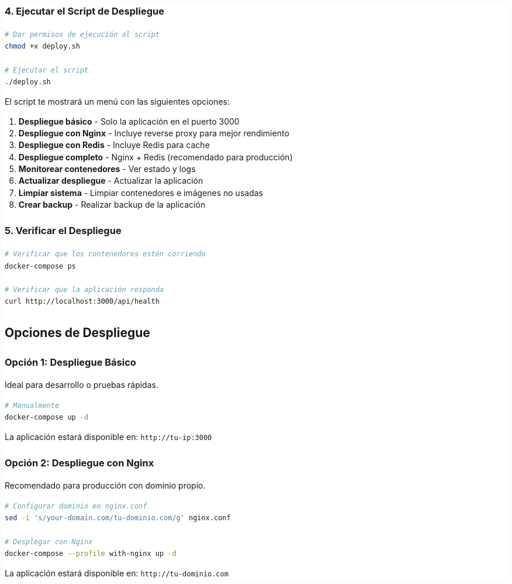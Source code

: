 ### 4. Ejecutar el Script de Despliegue
```bash
# Dar permisos de ejecución al script
chmod +x deploy.sh

# Ejecutar el script
./deploy.sh
```

El script te mostrará un menú con las siguientes opciones:

1. **Despliegue básico** - Solo la aplicación en el puerto 3000
2. **Despliegue con Nginx** - Incluye reverse proxy para mejor rendimiento
3. **Despliegue con Redis** - Incluye Redis para cache
4. **Despliegue completo** - Nginx + Redis (recomendado para producción)
5. **Monitorear contenedores** - Ver estado y logs
6. **Actualizar despliegue** - Actualizar la aplicación
7. **Limpiar sistema** - Limpiar contenedores e imágenes no usadas
8. **Crear backup** - Realizar backup de la aplicación

### 5. Verificar el Despliegue
```bash
# Verificar que los contenedores estén corriendo
docker-compose ps

# Verificar que la aplicación responda
curl http://localhost:3000/api/health
```

## Opciones de Despliegue

### Opción 1: Despliegue Básico
Ideal para desarrollo o pruebas rápidas.

```bash
# Manualmente
docker-compose up -d
```

La aplicación estará disponible en: `http://tu-ip:3000`

### Opción 2: Despliegue con Nginx
Recomendado para producción con dominio propio.

```bash
# Configurar dominio en nginx.conf
sed -i 's/your-domain.com/tu-dominio.com/g' nginx.conf

# Desplegar con Nginx
docker-compose --profile with-nginx up -d
```

La aplicación estará disponible en: `http://tu-dominio.com`
